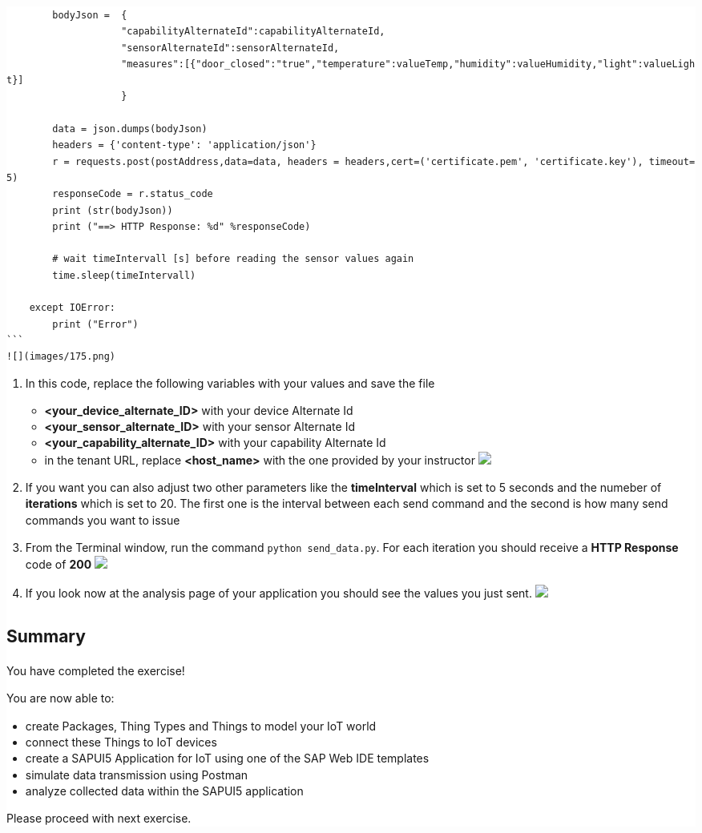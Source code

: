 
	        bodyJson =  {
	        			"capabilityAlternateId":capabilityAlternateId,
	        			"sensorAlternateId":sensorAlternateId,
	                    "measures":[{"door_closed":"true","temperature":valueTemp,"humidity":valueHumidity,"light":valueLight}]
	                    }

	        data = json.dumps(bodyJson)
	        headers = {'content-type': 'application/json'}
	        r = requests.post(postAddress,data=data, headers = headers,cert=('certificate.pem', 'certificate.key'), timeout=5)
	        responseCode = r.status_code
	        print (str(bodyJson))
	        print ("==> HTTP Response: %d" %responseCode)

	        # wait timeIntervall [s] before reading the sensor values again
	        time.sleep(timeIntervall)

	    except IOError:
	        print ("Error")
	```
	![](images/175.png)

1. In this code, replace the following variables with your values and save the file
	- **\<your\_device\_alternate\_ID\>** with your device Alternate Id
	- **\<your\_sensor\_alternate\_ID\>** with your sensor Alternate Id
	- **\<your\_capability\_alternate\_ID\>** with your capability Alternate Id
	- in the tenant URL, replace **\<host\_name\>** with the one provided by your instructor
	![](images/176.png)

1. If you want you can also adjust two other parameters like the **timeInterval** which is set to 5 seconds and the numeber of **iterations** which is set to 20. The first one is the interval between each send command and the second is how many send commands you want to issue

1. From the Terminal window, run the command `python send_data.py`. For each iteration you should receive a **HTTP Response** code of **200**
	![](images/177.png)

1. If you look now at the analysis page of your application you should see the values you just sent.
	![](images/178.png)



## Summary
You have completed the exercise!

You are now able to:

* create Packages, Thing Types and Things to model your IoT world
* connect these Things to IoT devices
* create a SAPUI5 Application for IoT using one of the SAP Web IDE templates
* simulate data transmission using Postman
* analyze collected data within the SAPUI5 application


Please proceed with next exercise.
